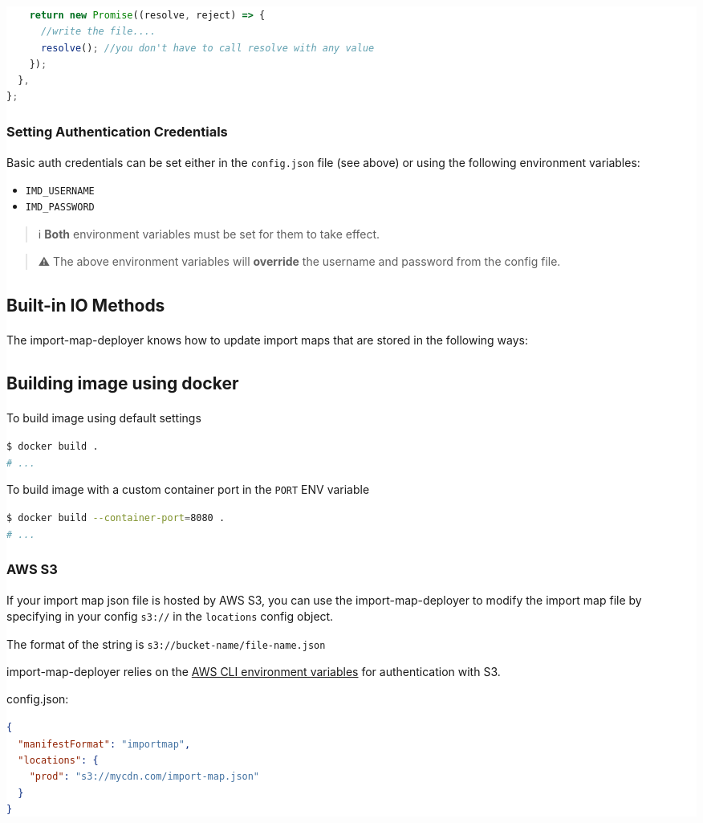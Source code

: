 ```js
    return new Promise((resolve, reject) => {
      //write the file....
      resolve(); //you don't have to call resolve with any value
    });
  },
};
```

### Setting Authentication Credentials

Basic auth credentials can be set either in the `config.json` file (see above) or using the following environment variables:

- `IMD_USERNAME`
- `IMD_PASSWORD`

> :information_source: **Both** environment variables must be set for them to take effect.

> :warning: The above environment variables will **override** the username and password from the config file.

## Built-in IO Methods

The import-map-deployer knows how to update import maps that are stored in the following ways:

## Building image using docker

To build image using default settings

```sh
$ docker build .
# ...
```

To build image with a custom container port in the `PORT` ENV variable

```sh
$ docker build --container-port=8080 .
# ...
```

### AWS S3

If your import map json file is hosted by AWS S3, you can use the import-map-deployer to modify the import map file
by specifying in your config `s3://` in the `locations` config object.

The format of the string is `s3://bucket-name/file-name.json`

import-map-deployer relies on the [AWS CLI environment variables](https://docs.aws.amazon.com/cli/latest/userguide/cli-configure-envvars.html) for
authentication with S3.

config.json:

```json
{
  "manifestFormat": "importmap",
  "locations": {
    "prod": "s3://mycdn.com/import-map.json"
  }
}
```
